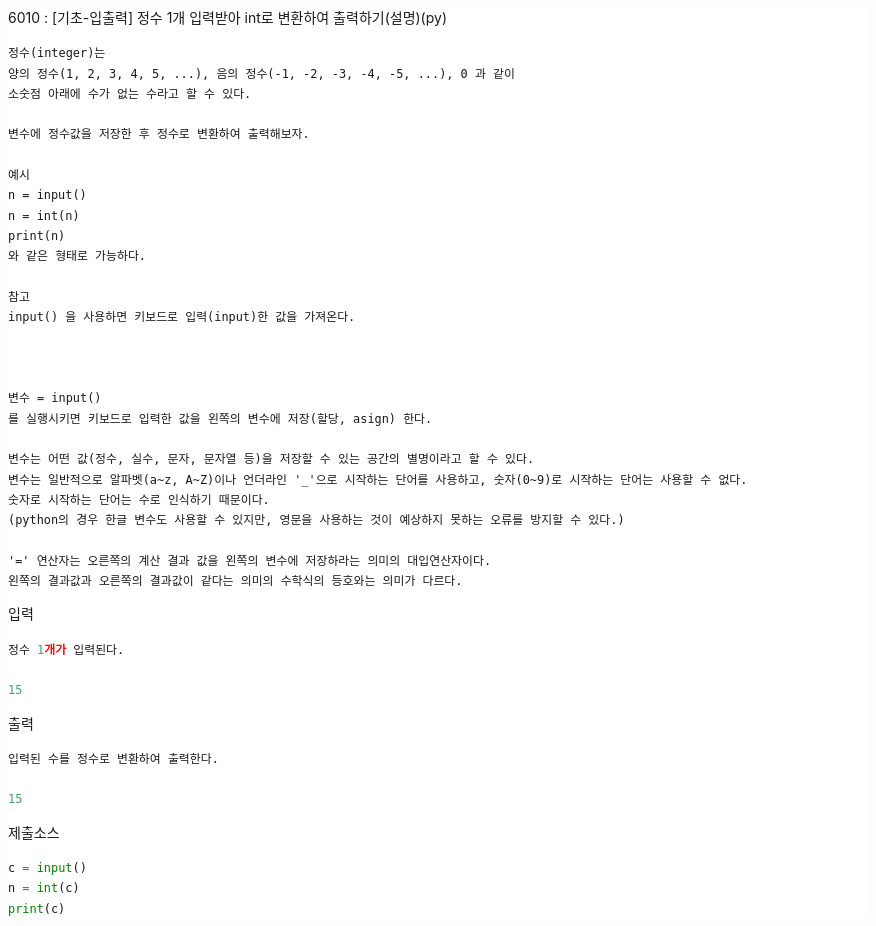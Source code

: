 

6010 : [기초-입출력] 정수 1개 입력받아 int로 변환하여 출력하기(설명)(py)

```tex
정수(integer)는
양의 정수(1, 2, 3, 4, 5, ...), 음의 정수(-1, -2, -3, -4, -5, ...), 0 과 같이
소숫점 아래에 수가 없는 수라고 할 수 있다.

변수에 정수값을 저장한 후 정수로 변환하여 출력해보자.

예시
n = input()
n = int(n)
print(n)
와 같은 형태로 가능하다.

참고
input() 을 사용하면 키보드로 입력(input)한 값을 가져온다.

 

변수 = input()
를 실행시키면 키보드로 입력한 값을 왼쪽의 변수에 저장(할당, asign) 한다.

변수는 어떤 값(정수, 실수, 문자, 문자열 등)을 저장할 수 있는 공간의 별명이라고 할 수 있다.
변수는 일반적으로 알파벳(a~z, A~Z)이나 언더라인 '_'으로 시작하는 단어를 사용하고, 숫자(0~9)로 시작하는 단어는 사용할 수 없다.
숫자로 시작하는 단어는 수로 인식하기 때문이다.
(python의 경우 한글 변수도 사용할 수 있지만, 영문을 사용하는 것이 예상하지 못하는 오류를 방지할 수 있다.)

'=' 연산자는 오른쪽의 계산 결과 값을 왼쪽의 변수에 저장하라는 의미의 대입연산자이다.
왼쪽의 결과값과 오른쪽의 결과값이 같다는 의미의 수학식의 등호와는 의미가 다르다. 
```

입력

```python
정수 1개가 입력된다.

15
```



출력

```python
입력된 수를 정수로 변환하여 출력한다.

15
```



제출소스

```python
c = input()
n = int(c)
print(c)
```
